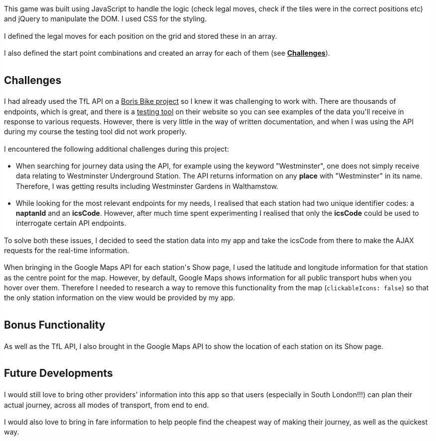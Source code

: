 


This game was built using JavaScript to handle the logic (check legal moves, check if the tiles were in the correct positions etc) and jQuery to manipulate the DOM.  I used CSS for the styling.

I defined the legal moves for each position on the grid and stored these in an array.

I also defined the start point combinations and created an array for each of them (see [**Challenges**](#challenges)).


## Challenges

I had already used the TfL API on a [Boris Bike project](https://github.com/SuzeShardlow/Boris_Bikes) so I knew it was challenging to work with.  There are thousands of endpoints, which is great, and there is a [testing tool](https://api.tfl.gov.uk/swagger/ui/index.html) on their website so you can see examples of the data you'll receive in response to various requests.  However, there is very little in the way of written documentation, and when I was using the API during my course the testing tool did not work properly.

I encountered the following additional challenges during this project:

* When searching for journey data using the API, for example using the keyword "Westminster", one does not simply receive data relating to Westminster Underground Station.  The API returns information on any **place** with "Westminster" in its name.  Therefore, I was getting results including Westminster Gardens in Walthamstow.

* While looking for the most relevant endpoints for my needs, I realised that each station had two unique identifier codes: a **naptanId** and an **icsCode**.  However, after much time spent experimenting I realised that only the **icsCode** could be used to interrogate certain API endpoints.

To solve both these issues, I decided to seed the station data into my app and take the icsCode from there to make the AJAX requests for the real-time information.

When bringing in the Google Maps API for each station's Show page, I used the latitude and longitude information for that station as the centre point for the map.  However, by default, Google Maps shows information for all public transport hubs when you hover over them.  Therefore I needed to research a way to remove this functionality from the map (```clickableIcons: false```) so that the only station information on the view would be provided by my app.


## Bonus Functionality

As well as the TfL API, I also brought in the Google Maps API to show the location of each station on its Show page.


## Future Developments

I would still love to bring other providers' information into this app so that users (especially in South London!!!) can plan their actual journey, across all modes of transport, from end to end.

I would also love to bring in fare information to help people find the cheapest way of making their journey, as well as the quickest way.
